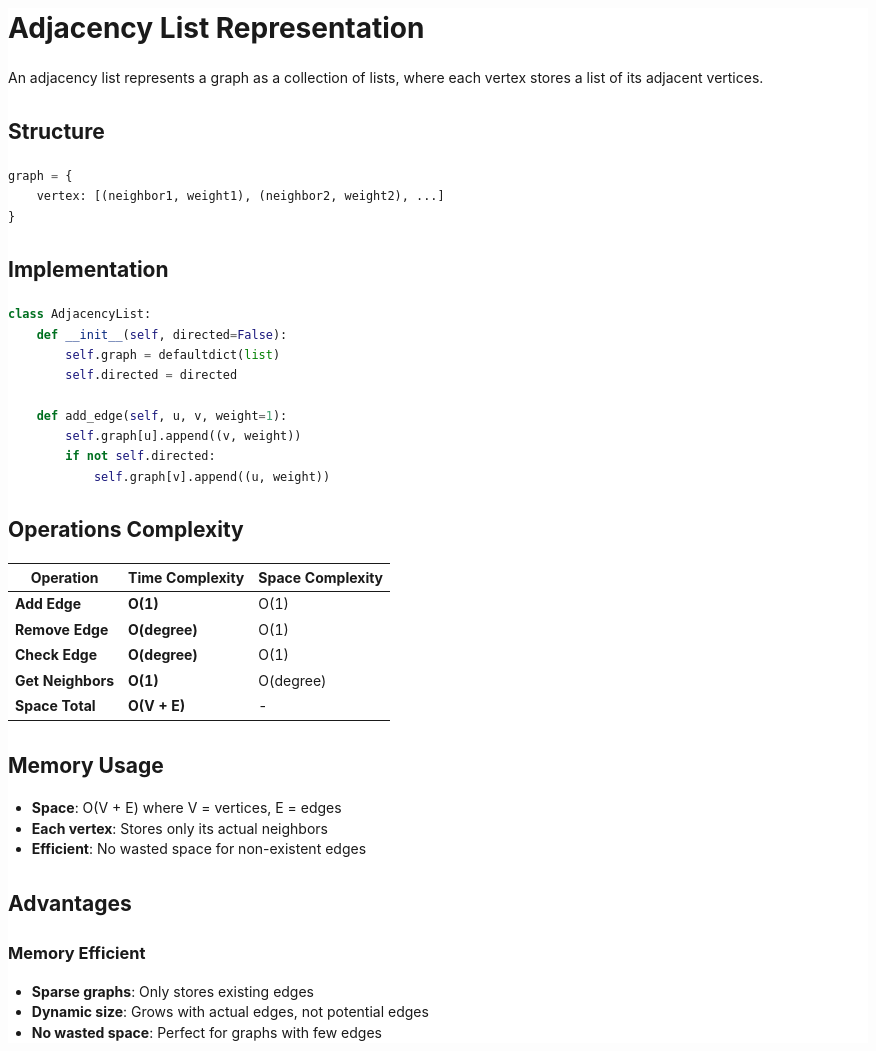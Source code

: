 # Adjacency List Representation

An adjacency list represents a graph as a collection of lists, where each vertex stores a list of its adjacent vertices.

## Structure

```python
graph = {
    vertex: [(neighbor1, weight1), (neighbor2, weight2), ...]
}
```

## Implementation

```python
class AdjacencyList:
    def __init__(self, directed=False):
        self.graph = defaultdict(list)
        self.directed = directed
    
    def add_edge(self, u, v, weight=1):
        self.graph[u].append((v, weight))
        if not self.directed:
            self.graph[v].append((u, weight))
```

## Operations Complexity

| Operation | Time Complexity | Space Complexity |
|-----------|----------------|------------------|
| **Add Edge** | **O(1)** | O(1) |
| **Remove Edge** | **O(degree)** | O(1) |
| **Check Edge** | **O(degree)** | O(1) |
| **Get Neighbors** | **O(1)** | O(degree) |
| **Space Total** | **O(V + E)** | - |

## Memory Usage

- **Space**: O(V + E) where V = vertices, E = edges
- **Each vertex**: Stores only its actual neighbors
- **Efficient**: No wasted space for non-existent edges

## Advantages

### Memory Efficient
- **Sparse graphs**: Only stores existing edges
- **Dynamic size**: Grows with actual edges, not potential edges
- **No wasted space**: Perfect for graphs with few edges
